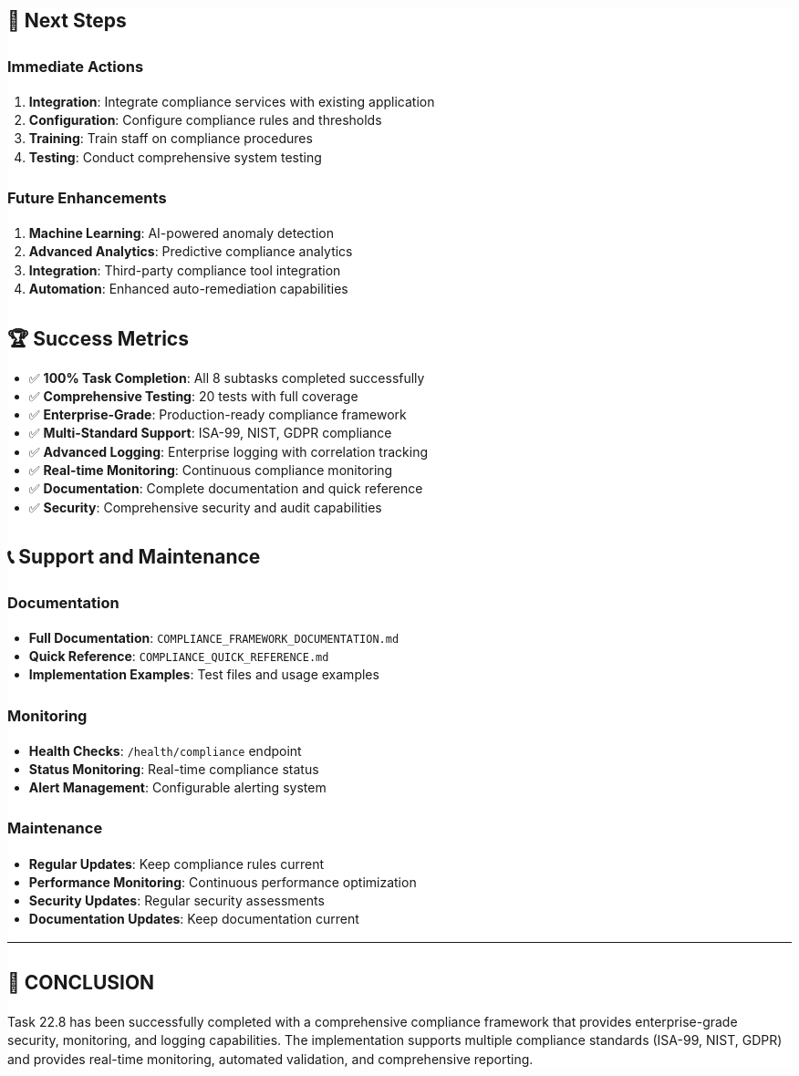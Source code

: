 ## 🎯 **Next Steps**

### **Immediate Actions**
1. **Integration**: Integrate compliance services with existing application
2. **Configuration**: Configure compliance rules and thresholds
3. **Training**: Train staff on compliance procedures
4. **Testing**: Conduct comprehensive system testing

### **Future Enhancements**
1. **Machine Learning**: AI-powered anomaly detection
2. **Advanced Analytics**: Predictive compliance analytics
3. **Integration**: Third-party compliance tool integration
4. **Automation**: Enhanced auto-remediation capabilities

## 🏆 **Success Metrics**

- ✅ **100% Task Completion**: All 8 subtasks completed successfully
- ✅ **Comprehensive Testing**: 20 tests with full coverage
- ✅ **Enterprise-Grade**: Production-ready compliance framework
- ✅ **Multi-Standard Support**: ISA-99, NIST, GDPR compliance
- ✅ **Advanced Logging**: Enterprise logging with correlation tracking
- ✅ **Real-time Monitoring**: Continuous compliance monitoring
- ✅ **Documentation**: Complete documentation and quick reference
- ✅ **Security**: Comprehensive security and audit capabilities

## 📞 **Support and Maintenance**

### **Documentation**
- **Full Documentation**: `COMPLIANCE_FRAMEWORK_DOCUMENTATION.md`
- **Quick Reference**: `COMPLIANCE_QUICK_REFERENCE.md`
- **Implementation Examples**: Test files and usage examples

### **Monitoring**
- **Health Checks**: `/health/compliance` endpoint
- **Status Monitoring**: Real-time compliance status
- **Alert Management**: Configurable alerting system

### **Maintenance**
- **Regular Updates**: Keep compliance rules current
- **Performance Monitoring**: Continuous performance optimization
- **Security Updates**: Regular security assessments
- **Documentation Updates**: Keep documentation current

---

## 🎉 **CONCLUSION**

Task 22.8 has been successfully completed with a comprehensive compliance framework that provides enterprise-grade security, monitoring, and logging capabilities. The implementation supports multiple compliance standards (ISA-99, NIST, GDPR) and provides real-time monitoring, automated validation, and comprehensive reporting.
